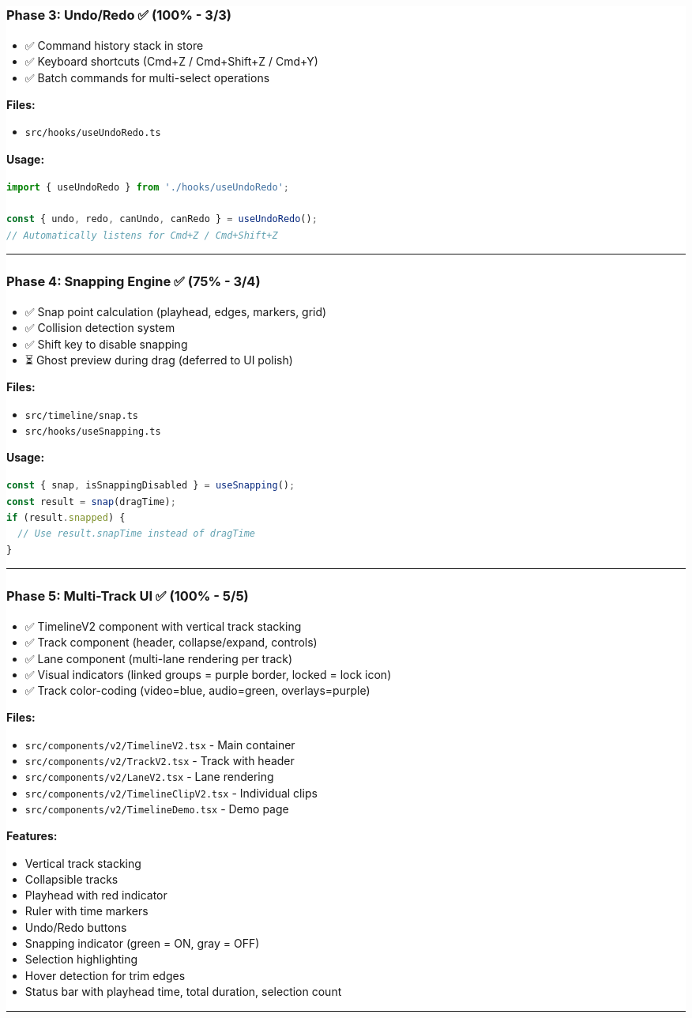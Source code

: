 ### **Phase 3: Undo/Redo** ✅ (100% - 3/3)
- ✅ Command history stack in store
- ✅ Keyboard shortcuts (Cmd+Z / Cmd+Shift+Z / Cmd+Y)
- ✅ Batch commands for multi-select operations

**Files:**
- `src/hooks/useUndoRedo.ts`

**Usage:**
```typescript
import { useUndoRedo } from './hooks/useUndoRedo';

const { undo, redo, canUndo, canRedo } = useUndoRedo();
// Automatically listens for Cmd+Z / Cmd+Shift+Z
```

---

### **Phase 4: Snapping Engine** ✅ (75% - 3/4)
- ✅ Snap point calculation (playhead, edges, markers, grid)
- ✅ Collision detection system
- ✅ Shift key to disable snapping
- ⏳ Ghost preview during drag (deferred to UI polish)

**Files:**
- `src/timeline/snap.ts`
- `src/hooks/useSnapping.ts`

**Usage:**
```typescript
const { snap, isSnappingDisabled } = useSnapping();
const result = snap(dragTime);
if (result.snapped) {
  // Use result.snapTime instead of dragTime
}
```

---

### **Phase 5: Multi-Track UI** ✅ (100% - 5/5)
- ✅ TimelineV2 component with vertical track stacking
- ✅ Track component (header, collapse/expand, controls)
- ✅ Lane component (multi-lane rendering per track)
- ✅ Visual indicators (linked groups = purple border, locked = lock icon)
- ✅ Track color-coding (video=blue, audio=green, overlays=purple)

**Files:**
- `src/components/v2/TimelineV2.tsx` - Main container
- `src/components/v2/TrackV2.tsx` - Track with header
- `src/components/v2/LaneV2.tsx` - Lane rendering
- `src/components/v2/TimelineClipV2.tsx` - Individual clips
- `src/components/v2/TimelineDemo.tsx` - Demo page

**Features:**
- Vertical track stacking
- Collapsible tracks
- Playhead with red indicator
- Ruler with time markers
- Undo/Redo buttons
- Snapping indicator (green = ON, gray = OFF)
- Selection highlighting
- Hover detection for trim edges
- Status bar with playhead time, total duration, selection count

---
